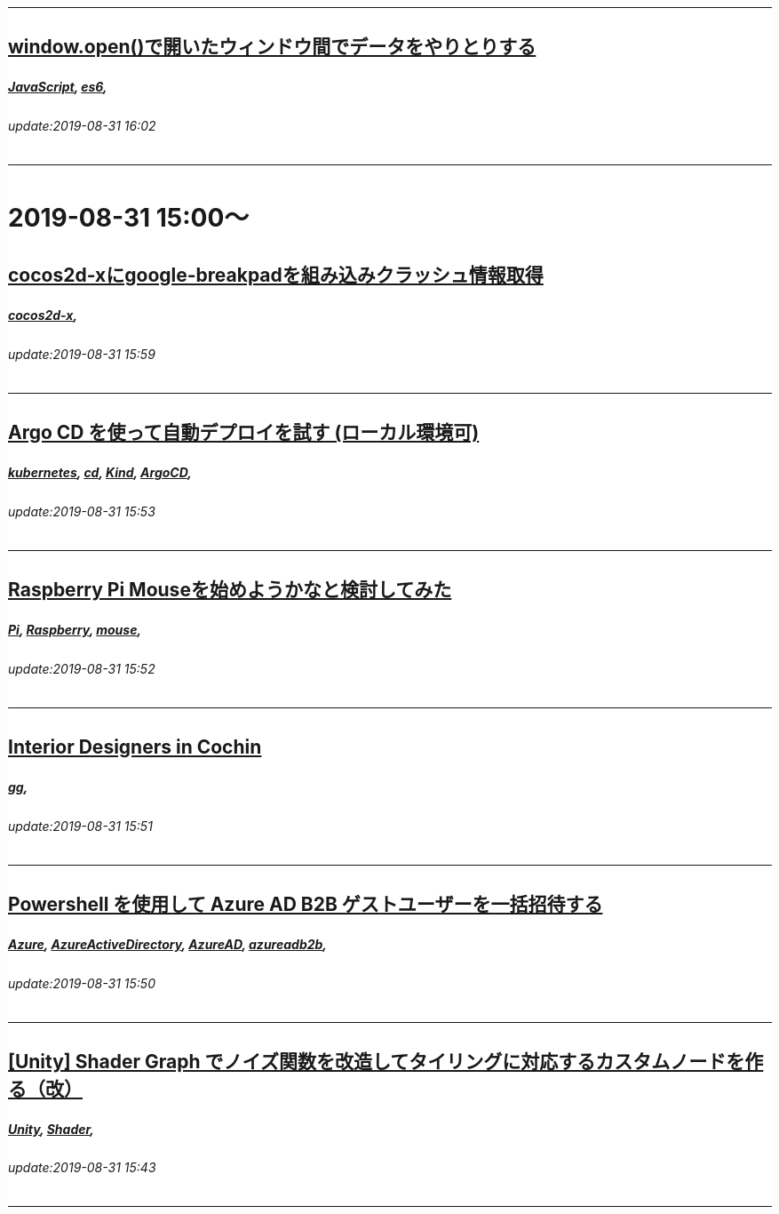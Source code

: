 
---
## [window.open()で開いたウィンドウ間でデータをやりとりする](https://qiita.com/yokra9/items/4da90ee3adc3b7973651)
##### [JavaScript](https://qiita.com/tags/JavaScript), [es6](https://qiita.com/tags/es6), 
###### update:2019-08-31 16:02
---




# 2019-08-31 15:00～
## [cocos2d-xにgoogle-breakpadを組み込みクラッシュ情報取得](https://qiita.com/nekoharuyuki/items/e60bfe5240dee03c7d6d)
##### [cocos2d-x](https://qiita.com/tags/cocos2d-x), 
###### update:2019-08-31 15:59
---
## [Argo CD を使って自動デプロイを試す (ローカル環境可)](https://qiita.com/gymnstcs/items/42e32b1afbe9a667a727)
##### [kubernetes](https://qiita.com/tags/kubernetes), [cd](https://qiita.com/tags/cd), [Kind](https://qiita.com/tags/Kind), [ArgoCD](https://qiita.com/tags/ArgoCD), 
###### update:2019-08-31 15:53
---
## [Raspberry Pi Mouseを始めようかなと検討してみた](https://qiita.com/RYO_/items/c85bc4b33db3a2aa7c36)
##### [Pi](https://qiita.com/tags/Pi), [Raspberry](https://qiita.com/tags/Raspberry), [mouse](https://qiita.com/tags/mouse), 
###### update:2019-08-31 15:52
---
## [Interior Designers in Cochin](https://qiita.com/hamletjohn33/items/65e0578c6743bb761093)
##### [gg](https://qiita.com/tags/gg), 
###### update:2019-08-31 15:51
---
## [Powershell を使用して Azure AD B2B ゲストユーザーを一括招待する](https://qiita.com/naoto_sekiguchi/items/61bcf553e672ad67c2dd)
##### [Azure](https://qiita.com/tags/Azure), [AzureActiveDirectory](https://qiita.com/tags/AzureActiveDirectory), [AzureAD](https://qiita.com/tags/AzureAD), [azureadb2b](https://qiita.com/tags/azureadb2b), 
###### update:2019-08-31 15:50
---
## [[Unity] Shader Graph でノイズ関数を改造してタイリングに対応するカスタムノードを作る（改）](https://qiita.com/yuji_yasuhara/items/cfe4b08e7438eca06eda)
##### [Unity](https://qiita.com/tags/Unity), [Shader](https://qiita.com/tags/Shader), 
###### update:2019-08-31 15:43
---